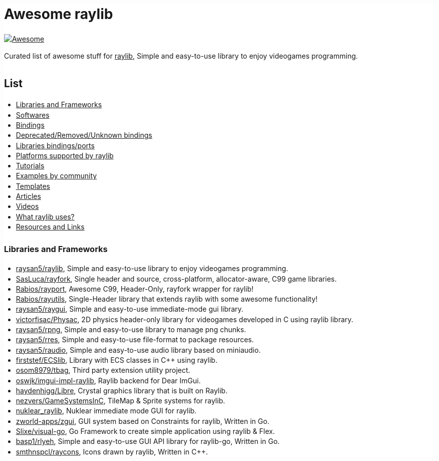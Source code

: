 # Awesome raylib

[![Awesome](https://awesome.re/badge.svg)](https://awesome.re)

Curated list of awesome stuff for [raylib](https://raylib.com), Simple and easy-to-use library to enjoy videogames programming.

## List

- [Libraries and Frameworks](#libraries-and-frameworks)
- [Softwares](#softwares)
- [Bindings](https://github.com/raysan5/raylib/blob/master/BINDINGS.md)
- [Deprecated/Removed/Unknown bindings](#deprecatedremovedunknown-bindings)
- [Libraries bindings/ports](#libraries-bindingsports)
- [Platforms supported by raylib](https://github.com/raysan5/raylib#building-raylib-on-multiple-platforms)
- [Tutorials](#tutorials)
- [Examples by community](#examples-by-community)
- [Templates](#templates)
- [Articles](#articles)
- [Videos](#videos)
- [What raylib uses?](https://github.com/raysan5/raylib/wiki/raylib-dependencies.md)
- [Resources and Links](#resources-and-links)

### Libraries and Frameworks

- [raysan5/raylib](https://github.com/raysan5/raylib), Simple and easy-to-use library to enjoy videogames programming.
- [SasLuca/rayfork](https://github.com/SasLuca/rayfork), Single header and source, cross-platform, allocator-aware, C99 game libraries.
- [Rabios/rayport](https://github.com/Rabios/rayport), Awesome C99, Header-Only, rayfork wrapper for raylib!
- [Rabios/rayutils](https://github.com/Rabios/rayutils), Single-Header library that extends raylib with some awesome functionality!
- [raysan5/raygui](https://github.com/raysan5/raygui), Simple and easy-to-use immediate-mode gui library.
- [victorfisac/Physac](https://github.com/victorfisac/Physac), 2D physics header-only library for videogames developed in C using raylib library.
- [raysan5/rpng](https://github.com/raysan5/rpng), Simple and easy-to-use library to manage png chunks.
- [raysan5/rres](https://github.com/raysan5/rres), Simple and easy-to-use file-format to package resources.
- [raysan5/raudio](https://github.com/raysan5/raudio), Simple and easy-to-use audio library based on miniaudio.
- [firststef/ECSlib](https://github.com/firststef/ECSlib), Library with ECS classes in C++ using raylib.
- [osom8979/tbag](https://github.com/osom8979/tbag), Third party extension utility project.
- [oswjk/imgui-impl-raylib](https://github.com/oswjk/imgui-impl-raylib), Raylib backend for Dear ImGui.
- [haydenhigg/Libre](https://github.com/haydenhigg/Libre), Crystal graphics library that is built on Raylib.
- [nezvers/GameSystemsInC](https://github.com/nezvers/GameSystemsInC), TileMap & Sprite systems for raylib.
- [nuklear_raylib](https://github.com/RobLoach/nuklear_raylib), Nuklear immediate mode GUI for raylib.
- [zworld-apps/zgui](https://github.com/zworld-apps/zgui), GUI system based on Constraints for raylib, Written in Go.
- [Slixe/visual-go](https://github.com/Slixe/visual-go), Go Framework to create simple application using raylib & Flex.
- [basp1/rlyeh](https://github.com/basp1/rlyeh), Simple and easy-to-use GUI API library for raylib-go, Written in Go.
- [smthnspcl/raycons](https://github.com/smthnspcl/raycons), Icons drawn by raylib, Written in C++.
